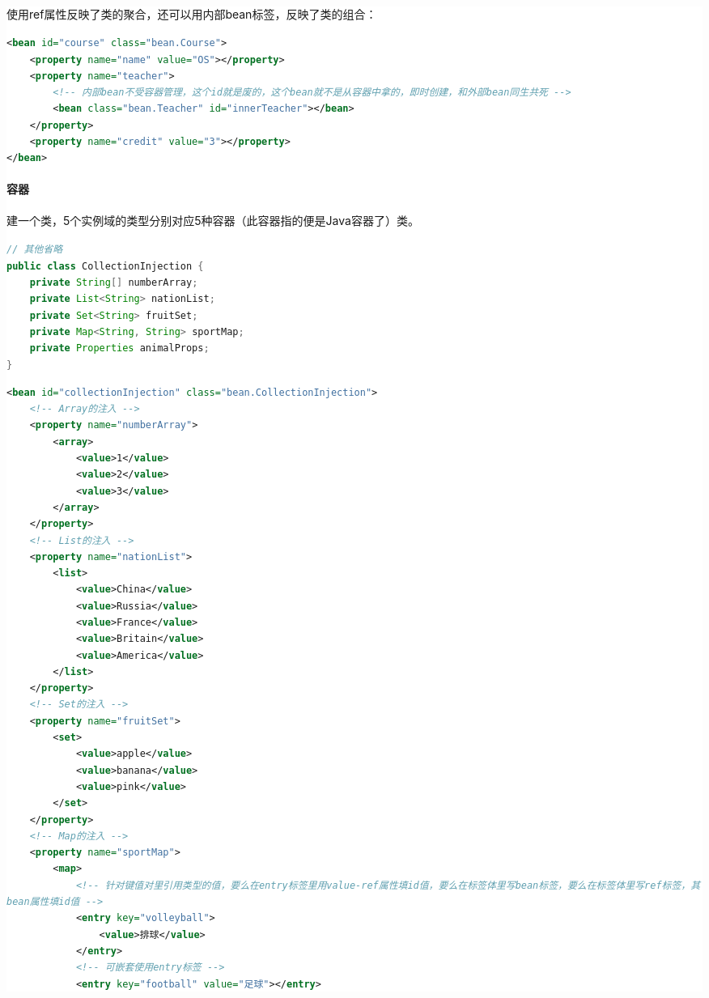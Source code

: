 使用ref属性反映了类的聚合，还可以用内部bean标签，反映了类的组合：

```xml
<bean id="course" class="bean.Course">
    <property name="name" value="OS"></property>
    <property name="teacher">
        <!-- 内部bean不受容器管理，这个id就是废的，这个bean就不是从容器中拿的，即时创建，和外部bean同生共死 -->
        <bean class="bean.Teacher" id="innerTeacher"></bean>
    </property>
    <property name="credit" value="3"></property>
</bean>
```

#### 容器

建一个类，5个实例域的类型分别对应5种容器（此容器指的便是Java容器了）类。

```java
// 其他省略
public class CollectionInjection {
	private String[] numberArray;
	private List<String> nationList;
	private Set<String> fruitSet;
	private Map<String, String> sportMap;
	private Properties animalProps;
}
```

```xml
<bean id="collectionInjection" class="bean.CollectionInjection">
    <!-- Array的注入 -->
    <property name="numberArray">
        <array>
            <value>1</value>
            <value>2</value>
            <value>3</value>
        </array>
    </property>
    <!-- List的注入 -->
    <property name="nationList">
        <list>
            <value>China</value>
            <value>Russia</value>
            <value>France</value>
            <value>Britain</value>
            <value>America</value>
        </list>
    </property>
    <!-- Set的注入 -->
    <property name="fruitSet">
        <set>
            <value>apple</value>
            <value>banana</value>
            <value>pink</value>
        </set>
    </property>
    <!-- Map的注入 -->
    <property name="sportMap">
        <map>
            <!-- 针对键值对里引用类型的值，要么在entry标签里用value-ref属性填id值，要么在标签体里写bean标签，要么在标签体里写ref标签，其bean属性填id值 -->
            <entry key="volleyball">
            	<value>排球</value>
            </entry>
            <!-- 可嵌套使用entry标签 -->
            <entry key="football" value="足球"></entry>
```